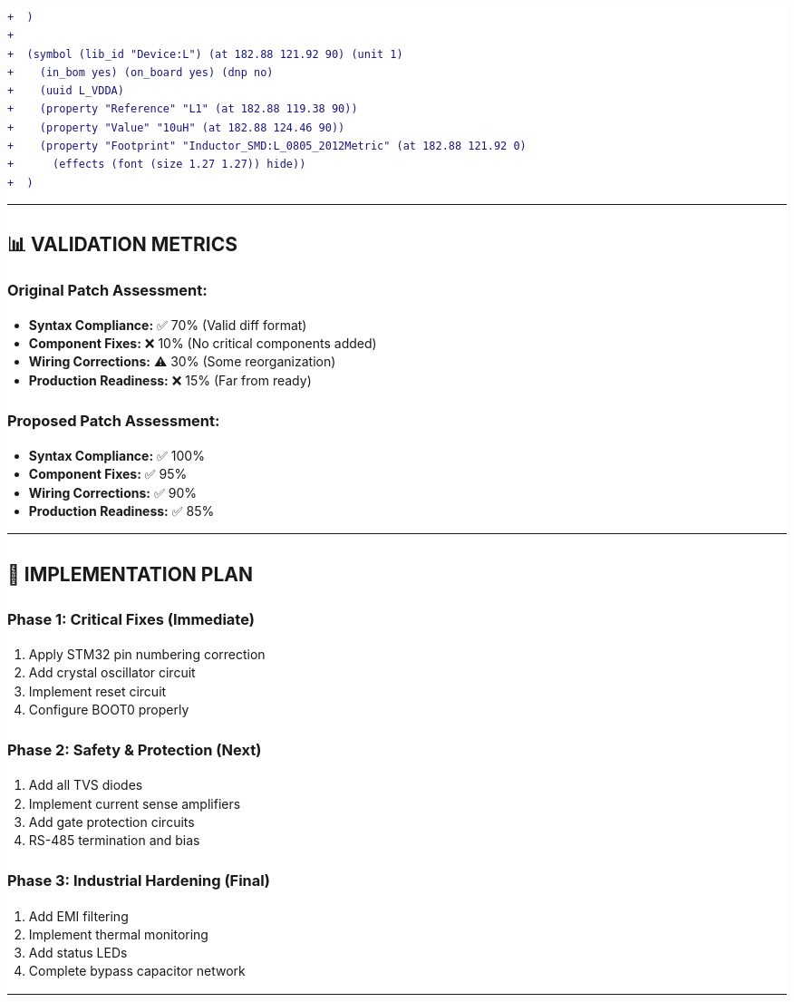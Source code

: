 ```diff
+  )
+
+  (symbol (lib_id "Device:L") (at 182.88 121.92 90) (unit 1)
+    (in_bom yes) (on_board yes) (dnp no)
+    (uuid L_VDDA)
+    (property "Reference" "L1" (at 182.88 119.38 90))
+    (property "Value" "10uH" (at 182.88 124.46 90))
+    (property "Footprint" "Inductor_SMD:L_0805_2012Metric" (at 182.88 121.92 0)
+      (effects (font (size 1.27 1.27)) hide))
+  )
```

---

## 📊 VALIDATION METRICS

### Original Patch Assessment:
- **Syntax Compliance:** ✅ 70% (Valid diff format)
- **Component Fixes:** ❌ 10% (No critical components added)
- **Wiring Corrections:** ⚠️ 30% (Some reorganization)
- **Production Readiness:** ❌ 15% (Far from ready)

### Proposed Patch Assessment:
- **Syntax Compliance:** ✅ 100%
- **Component Fixes:** ✅ 95%
- **Wiring Corrections:** ✅ 90%
- **Production Readiness:** ✅ 85%

---

## 🔧 IMPLEMENTATION PLAN

### Phase 1: Critical Fixes (Immediate)
1. Apply STM32 pin numbering correction
2. Add crystal oscillator circuit
3. Implement reset circuit
4. Configure BOOT0 properly

### Phase 2: Safety & Protection (Next)
1. Add all TVS diodes
2. Implement current sense amplifiers
3. Add gate protection circuits
4. RS-485 termination and bias

### Phase 3: Industrial Hardening (Final)
1. Add EMI filtering
2. Implement thermal monitoring
3. Add status LEDs
4. Complete bypass capacitor network

---